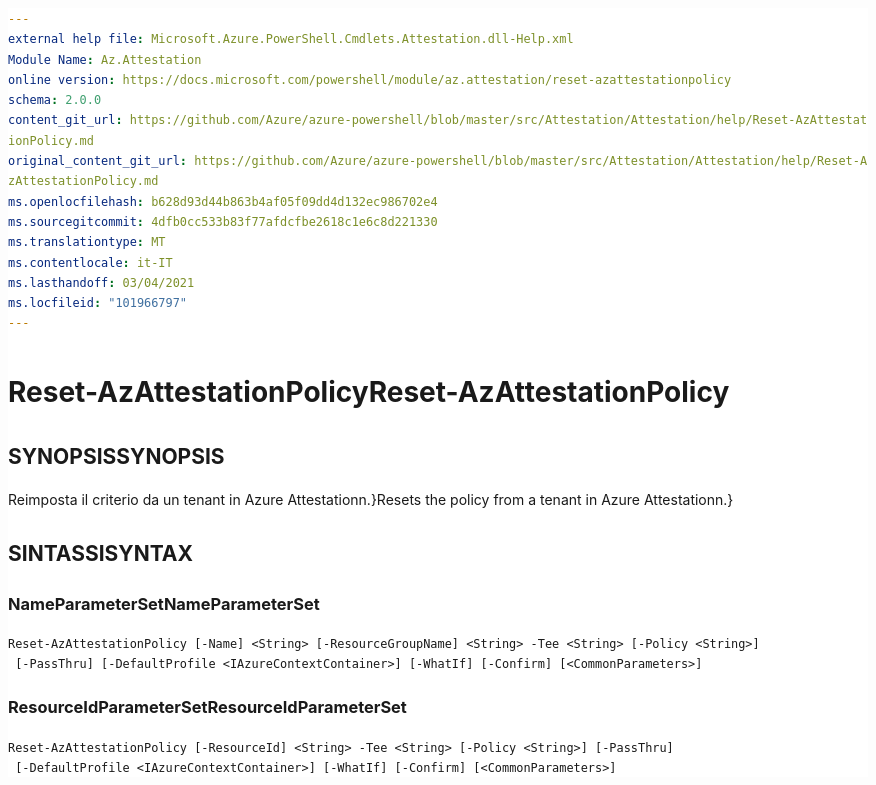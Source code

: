 ```yaml
---
external help file: Microsoft.Azure.PowerShell.Cmdlets.Attestation.dll-Help.xml
Module Name: Az.Attestation
online version: https://docs.microsoft.com/powershell/module/az.attestation/reset-azattestationpolicy
schema: 2.0.0
content_git_url: https://github.com/Azure/azure-powershell/blob/master/src/Attestation/Attestation/help/Reset-AzAttestationPolicy.md
original_content_git_url: https://github.com/Azure/azure-powershell/blob/master/src/Attestation/Attestation/help/Reset-AzAttestationPolicy.md
ms.openlocfilehash: b628d93d44b863b4af05f09dd4d132ec986702e4
ms.sourcegitcommit: 4dfb0cc533b83f77afdcfbe2618c1e6c8d221330
ms.translationtype: MT
ms.contentlocale: it-IT
ms.lasthandoff: 03/04/2021
ms.locfileid: "101966797"
---
```

# <span data-ttu-id="f7e84-101">Reset-AzAttestationPolicy</span><span class="sxs-lookup"><span data-stu-id="f7e84-101">Reset-AzAttestationPolicy</span></span>

## <span data-ttu-id="f7e84-102">SYNOPSIS</span><span class="sxs-lookup"><span data-stu-id="f7e84-102">SYNOPSIS</span></span>
<span data-ttu-id="f7e84-103">Reimposta il criterio da un tenant in Azure Attestationn.}</span><span class="sxs-lookup"><span data-stu-id="f7e84-103">Resets the policy from a tenant in Azure Attestationn.}</span></span>

## <span data-ttu-id="f7e84-104">SINTASSI</span><span class="sxs-lookup"><span data-stu-id="f7e84-104">SYNTAX</span></span>

### <span data-ttu-id="f7e84-105">NameParameterSet</span><span class="sxs-lookup"><span data-stu-id="f7e84-105">NameParameterSet</span></span>
```
Reset-AzAttestationPolicy [-Name] <String> [-ResourceGroupName] <String> -Tee <String> [-Policy <String>]
 [-PassThru] [-DefaultProfile <IAzureContextContainer>] [-WhatIf] [-Confirm] [<CommonParameters>]
```

### <span data-ttu-id="f7e84-106">ResourceIdParameterSet</span><span class="sxs-lookup"><span data-stu-id="f7e84-106">ResourceIdParameterSet</span></span>
```
Reset-AzAttestationPolicy [-ResourceId] <String> -Tee <String> [-Policy <String>] [-PassThru]
 [-DefaultProfile <IAzureContextContainer>] [-WhatIf] [-Confirm] [<CommonParameters>]
```
